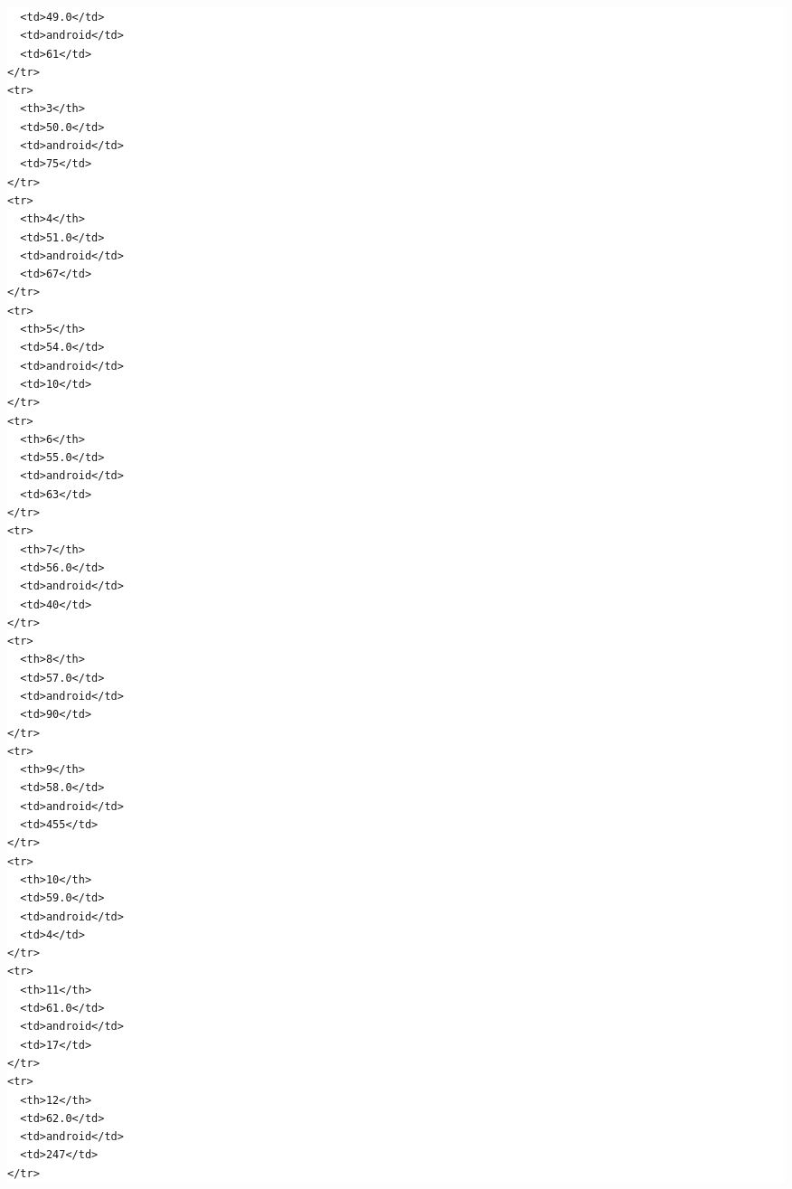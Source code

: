       <td>49.0</td>
      <td>android</td>
      <td>61</td>
    </tr>
    <tr>
      <th>3</th>
      <td>50.0</td>
      <td>android</td>
      <td>75</td>
    </tr>
    <tr>
      <th>4</th>
      <td>51.0</td>
      <td>android</td>
      <td>67</td>
    </tr>
    <tr>
      <th>5</th>
      <td>54.0</td>
      <td>android</td>
      <td>10</td>
    </tr>
    <tr>
      <th>6</th>
      <td>55.0</td>
      <td>android</td>
      <td>63</td>
    </tr>
    <tr>
      <th>7</th>
      <td>56.0</td>
      <td>android</td>
      <td>40</td>
    </tr>
    <tr>
      <th>8</th>
      <td>57.0</td>
      <td>android</td>
      <td>90</td>
    </tr>
    <tr>
      <th>9</th>
      <td>58.0</td>
      <td>android</td>
      <td>455</td>
    </tr>
    <tr>
      <th>10</th>
      <td>59.0</td>
      <td>android</td>
      <td>4</td>
    </tr>
    <tr>
      <th>11</th>
      <td>61.0</td>
      <td>android</td>
      <td>17</td>
    </tr>
    <tr>
      <th>12</th>
      <td>62.0</td>
      <td>android</td>
      <td>247</td>
    </tr>